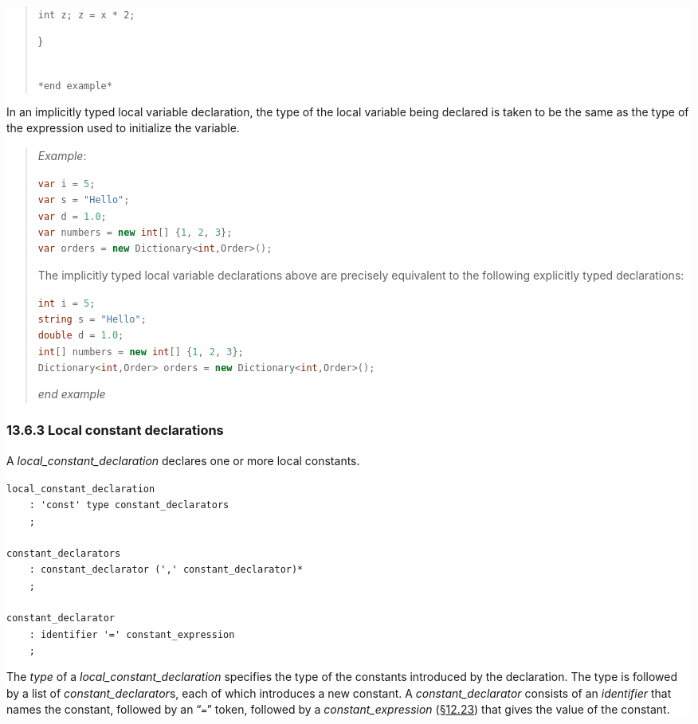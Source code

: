 >     int z; z = x * 2;
> }
> ```
>
> *end example*

In an implicitly typed local variable declaration, the type of the local variable being declared is taken to be the same as the type of the expression used to initialize the variable.

> *Example*:
>
> 
> ```csharp
> var i = 5;
> var s = "Hello";
> var d = 1.0;
> var numbers = new int[] {1, 2, 3};
> var orders = new Dictionary<int,Order>();
> ```
>
> The implicitly typed local variable declarations above are precisely equivalent to the following explicitly typed declarations:
>
> 
> ```csharp
> int i = 5;
> string s = "Hello";
> double d = 1.0;
> int[] numbers = new int[] {1, 2, 3};
> Dictionary<int,Order> orders = new Dictionary<int,Order>();
> ```
>
> *end example*

### 13.6.3 Local constant declarations

A *local_constant_declaration* declares one or more local constants.

```ANTLR
local_constant_declaration
    : 'const' type constant_declarators
    ;

constant_declarators
    : constant_declarator (',' constant_declarator)*
    ;

constant_declarator
    : identifier '=' constant_expression
    ;
```

The *type* of a *local_constant_declaration* specifies the type of the constants introduced by the declaration. The type is followed by a list of *constant_declarator*s, each of which introduces a new constant. A *constant_declarator* consists of an *identifier* that names the constant, followed by an “`=`” token, followed by a *constant_expression* ([§12.23](expressions.md#1223-constant-expressions)) that gives the value of the constant.
